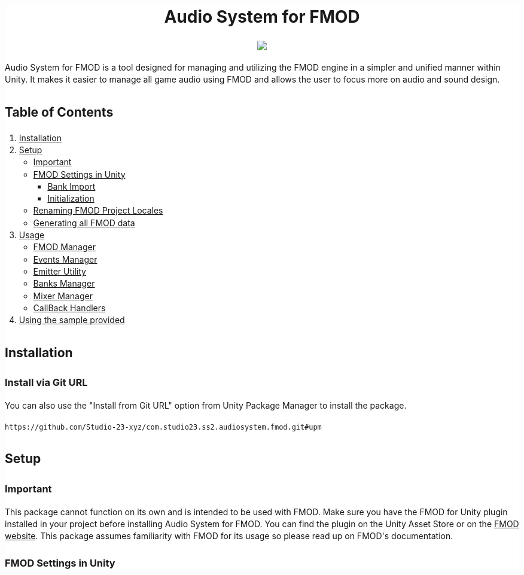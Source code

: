 <h1 align="center">Audio System for FMOD</h1>
<p align="center">
<a href="https://openupm.com/packages/com.studio23.ss2.audiosystem.fmod/"><img src="https://img.shields.io/npm/v/com.studio23.ss2.audiosystem.fmod?label=openupm&amp;registry_uri=https://package.openupm.com" /></a>
</p>

Audio System for FMOD is a tool designed for managing and utilizing the FMOD engine in a simpler and unified manner within Unity. It makes it easier to manage all game audio using FMOD and allows the user to focus more on audio and sound design.

## Table of Contents

1. [Installation](#installation)
2. [Setup](#setup)
    - [Important](#important)
    - [FMOD Settings in Unity](#fmod-settings-in-unity)
        - [Bank Import](#bank-import)
        - [Initialization](#initialization)
	- [Renaming FMOD Project Locales](#renaming-fmod-project-settings) 
    - [Generating all FMOD data](#generating-all-fmod-data)
3. [Usage](#usage)
    - [FMOD Manager](#fmod-manager)
    - [Events Manager](#events-manager)
	- [Emitter Utility](#fmod-emitter-utility)
    - [Banks Manager](#banks-manager)
    - [Mixer Manager](#mixer-manager)
    - [CallBack Handlers](#callback-handlers)  
4. [Using the sample provided](#using-the-sample-provided)


## Installation

### Install via Git URL

You can also use the "Install from Git URL" option from Unity Package Manager to install the package.
```
https://github.com/Studio-23-xyz/com.studio23.ss2.audiosystem.fmod.git#upm
```

## Setup

### Important

This package cannot function on its own and is intended to be used with FMOD. Make sure you have the FMOD for Unity plugin installed in your project before installing Audio System for FMOD. You can find the plugin on the Unity Asset Store or on the [FMOD website](https://www.fmod.com/download). This package assumes familiarity with FMOD for its usage so please read up on FMOD's documentation.


### FMOD Settings in Unity
